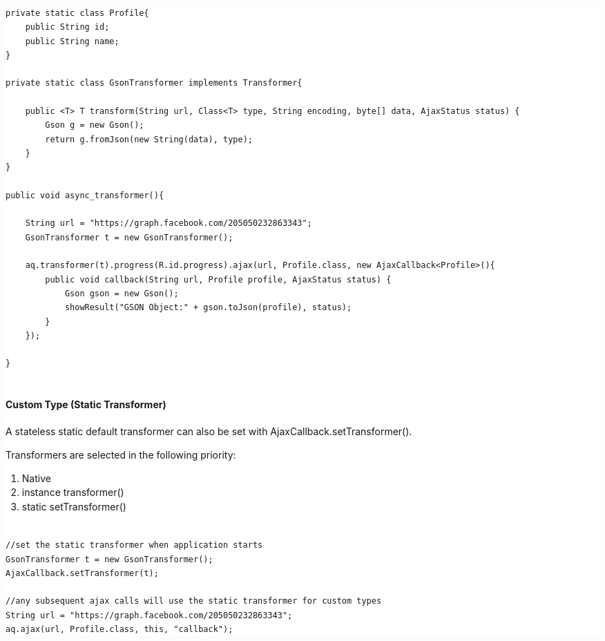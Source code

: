 ```
private static class Profile{
	public String id;
	public String name;		
}

private static class GsonTransformer implements Transformer{

	public <T> T transform(String url, Class<T> type, String encoding, byte[] data, AjaxStatus status) {			
		Gson g = new Gson();
		return g.fromJson(new String(data), type);
	}
}

public void async_transformer(){
	
	String url = "https://graph.facebook.com/205050232863343";		
	GsonTransformer t = new GsonTransformer();
	
	aq.transformer(t).progress(R.id.progress).ajax(url, Profile.class, new AjaxCallback<Profile>(){			
		public void callback(String url, Profile profile, AjaxStatus status) {	
			Gson gson = new Gson();
			showResult("GSON Object:" + gson.toJson(profile), status);		
		}			
	});
    
}


```

#### Custom Type (Static Transformer) ####

A stateless static default transformer can also be set with AjaxCallback.setTransformer().

Transformers are selected in the following priority:
  1. Native
  1. instance transformer()
  1. static setTransformer()

```

//set the static transformer when application starts
GsonTransformer t = new GsonTransformer();
AjaxCallback.setTransformer(t);

//any subsequent ajax calls will use the static transformer for custom types
String url = "https://graph.facebook.com/205050232863343";
aq.ajax(url, Profile.class, this, "callback");

```
